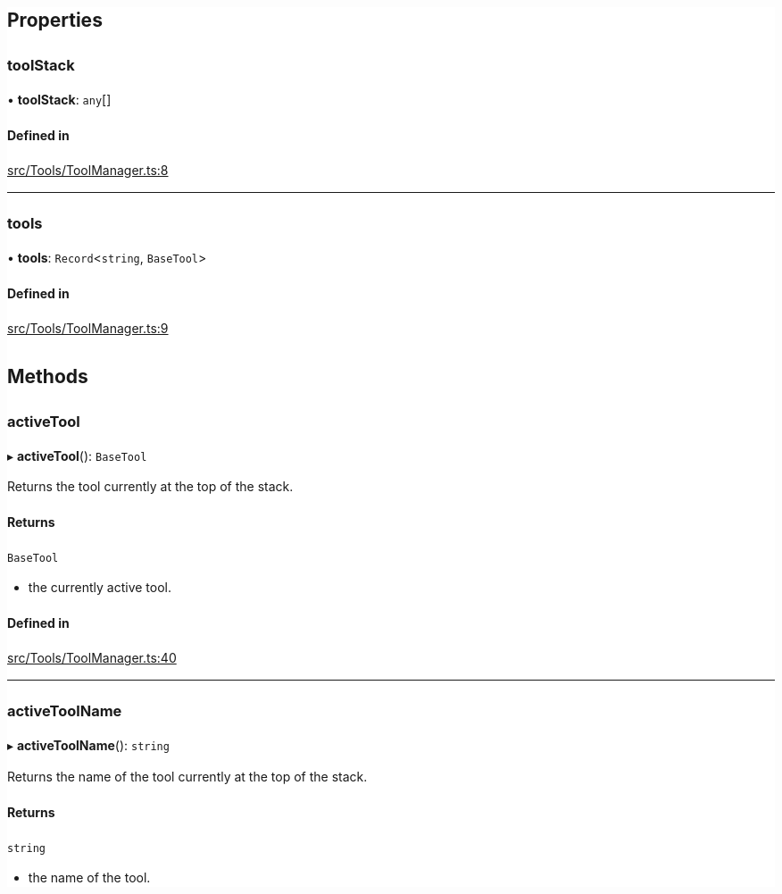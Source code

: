 ## Properties

### toolStack

• **toolStack**: `any`[]

#### Defined in

[src/Tools/ToolManager.ts:8](https://github.com/ZeaInc/zea-ux/blob/8c31065/src/Tools/ToolManager.ts#L8)

___

### tools

• **tools**: `Record`<`string`, `BaseTool`\>

#### Defined in

[src/Tools/ToolManager.ts:9](https://github.com/ZeaInc/zea-ux/blob/8c31065/src/Tools/ToolManager.ts#L9)

## Methods

### activeTool

▸ **activeTool**(): `BaseTool`

Returns the tool currently at the top of the stack.

#### Returns

`BaseTool`

- the currently active tool.

#### Defined in

[src/Tools/ToolManager.ts:40](https://github.com/ZeaInc/zea-ux/blob/8c31065/src/Tools/ToolManager.ts#L40)

___

### activeToolName

▸ **activeToolName**(): `string`

Returns the name of the tool currently at the top of the stack.

#### Returns

`string`

- the name of the tool.
